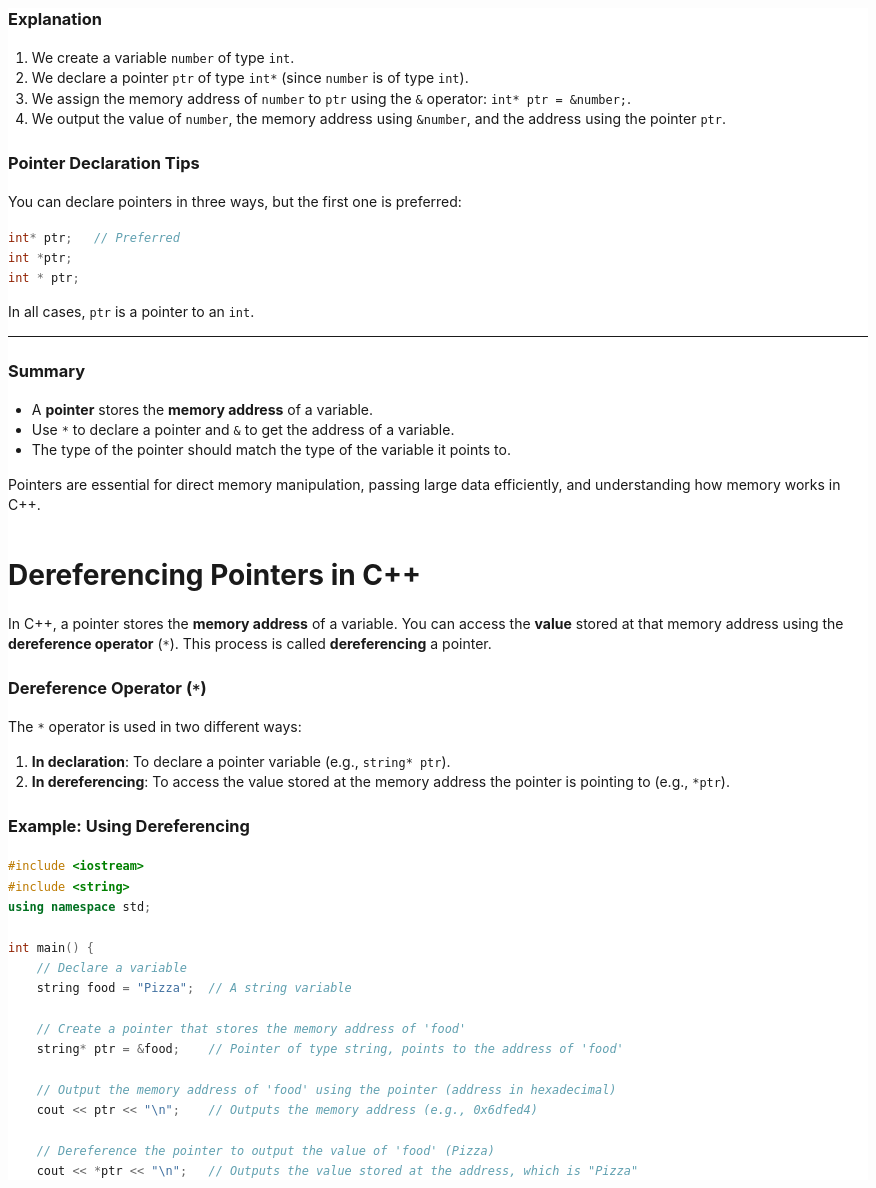 ### Explanation

1. We create a variable `number` of type `int`.
2. We declare a pointer `ptr` of type `int*` (since `number` is of type `int`).
3. We assign the memory address of `number` to `ptr` using the `&` operator: `int* ptr = &number;`.
4. We output the value of `number`, the memory address using `&number`, and the address using the pointer `ptr`.

### Pointer Declaration Tips

You can declare pointers in three ways, but the first one is preferred:

```cpp
int* ptr;   // Preferred
int *ptr;
int * ptr;
```

In all cases, `ptr` is a pointer to an `int`.

---

### Summary

- A **pointer** stores the **memory address** of a variable.
- Use `*` to declare a pointer and `&` to get the address of a variable.
- The type of the pointer should match the type of the variable it points to.

Pointers are essential for direct memory manipulation, passing large data efficiently, and understanding how memory works in C++.



# Dereferencing Pointers in C++

In C++, a pointer stores the **memory address** of a variable. You can access the **value** stored at that memory address using the **dereference operator** (`*`). This process is called **dereferencing** a pointer.

### Dereference Operator (`*`)

The `*` operator is used in two different ways:
1. **In declaration**: To declare a pointer variable (e.g., `string* ptr`).
2. **In dereferencing**: To access the value stored at the memory address the pointer is pointing to (e.g., `*ptr`).

### Example: Using Dereferencing

```cpp
#include <iostream>
#include <string>
using namespace std;

int main() {
    // Declare a variable
    string food = "Pizza";  // A string variable

    // Create a pointer that stores the memory address of 'food'
    string* ptr = &food;    // Pointer of type string, points to the address of 'food'

    // Output the memory address of 'food' using the pointer (address in hexadecimal)
    cout << ptr << "\n";    // Outputs the memory address (e.g., 0x6dfed4)

    // Dereference the pointer to output the value of 'food' (Pizza)
    cout << *ptr << "\n";   // Outputs the value stored at the address, which is "Pizza"

```